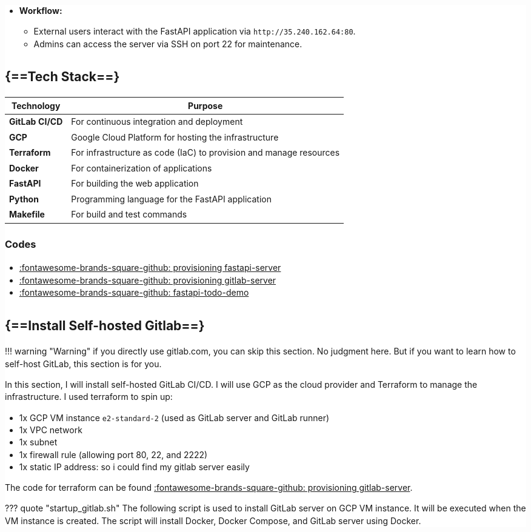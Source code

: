 - **Workflow:**

    - External users interact with the FastAPI application via `http://35.240.162.64:80`.
    - Admins can access the server via SSH on port 22 for maintenance.

## {==Tech Stack==}
| Technology | Purpose |
|------------|---------|
| **GitLab CI/CD** | For continuous integration and deployment |
| **GCP** | Google Cloud Platform for hosting the infrastructure |
| **Terraform** | For infrastructure as code (IaC) to provision and manage resources |
| **Docker** | For containerization of applications |
| **FastAPI** | For building the web application |
| **Python** | Programming language for the FastAPI application |
| **Makefile** | For build and test commands |

### Codes

- [:fontawesome-brands-square-github: provisioning fastapi-server](https://github.com/agfianf/terraform-tutorial/tree/main/projects/004-app-node)
- [:fontawesome-brands-square-github: provisioning gitlab-server](https://github.com/agfianf/terraform-tutorial/tree/main/projects/003-self-hosted-gitlab)
- [:fontawesome-brands-square-github: fastapi-todo-demo](https://github.com/agfianf/fastapi-todo-demo)


## {==Install Self-hosted Gitlab==}
!!! warning "Warning"
    if you directly use gitlab.com, you can skip this section. No judgment here. But if you want to learn how to self-host GitLab, this section is for you.

In this section, I will install self-hosted GitLab CI/CD. I will use GCP as the cloud provider and Terraform to manage the infrastructure. I used terraform to spin up:

- 1x GCP VM instance `e2-standard-2` (used as GitLab server and GitLab runner)
- 1x VPC network
- 1x subnet
- 1x firewall rule (allowing port 80, 22, and 2222)
- 1x static IP address: so i could find my gitlab server easily

The code for terraform can be found [:fontawesome-brands-square-github: provisioning gitlab-server](https://github.com/agfianf/terraform-tutorial/tree/main/projects/003-self-hosted-gitlab).

??? quote "startup_gitlab.sh"
    The following script is used to install GitLab server on GCP VM instance. It will be executed when the VM instance is created. The script will install Docker, Docker Compose, and GitLab server using Docker.
    
